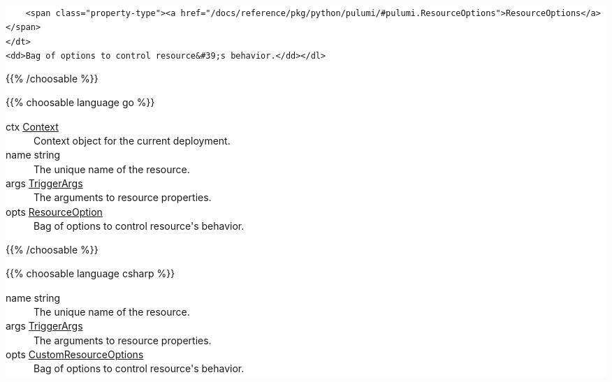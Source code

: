         <span class="property-type"><a href="/docs/reference/pkg/python/pulumi/#pulumi.ResourceOptions">ResourceOptions</a></span>
    </dt>
    <dd>Bag of options to control resource&#39;s behavior.</dd></dl>

{{% /choosable %}}

{{% choosable language go %}}

<dl class="resources-properties"><dt
        class="property-optional" title="Optional">
        <span>ctx</span>
        <span class="property-indicator"></span>
        <span class="property-type"><a href="https://pkg.go.dev/github.com/pulumi/pulumi/sdk/v3/go/pulumi?tab=doc#Context">Context</a></span>
    </dt>
    <dd>Context object for the current deployment.</dd><dt
        class="property-required" title="Required">
        <span>name</span>
        <span class="property-indicator"></span>
        <span class="property-type">string</span>
    </dt>
    <dd>The unique name of the resource.</dd><dt
        class="property-required" title="Required">
        <span>args</span>
        <span class="property-indicator"></span>
        <span class="property-type"><a href="#inputs">TriggerArgs</a></span>
    </dt>
    <dd>The arguments to resource properties.</dd><dt
        class="property-optional" title="Optional">
        <span>opts</span>
        <span class="property-indicator"></span>
        <span class="property-type"><a href="https://pkg.go.dev/github.com/pulumi/pulumi/sdk/v3/go/pulumi?tab=doc#ResourceOption">ResourceOption</a></span>
    </dt>
    <dd>Bag of options to control resource&#39;s behavior.</dd></dl>

{{% /choosable %}}

{{% choosable language csharp %}}

<dl class="resources-properties"><dt
        class="property-required" title="Required">
        <span>name</span>
        <span class="property-indicator"></span>
        <span class="property-type">string</span>
    </dt>
    <dd>The unique name of the resource.</dd><dt
        class="property-required" title="Required">
        <span>args</span>
        <span class="property-indicator"></span>
        <span class="property-type"><a href="#inputs">TriggerArgs</a></span>
    </dt>
    <dd>The arguments to resource properties.</dd><dt
        class="property-optional" title="Optional">
        <span>opts</span>
        <span class="property-indicator"></span>
        <span class="property-type"><a href="/docs/reference/pkg/dotnet/Pulumi/Pulumi.CustomResourceOptions.html">CustomResourceOptions</a></span>
    </dt>
    <dd>Bag of options to control resource&#39;s behavior.</dd></dl>
